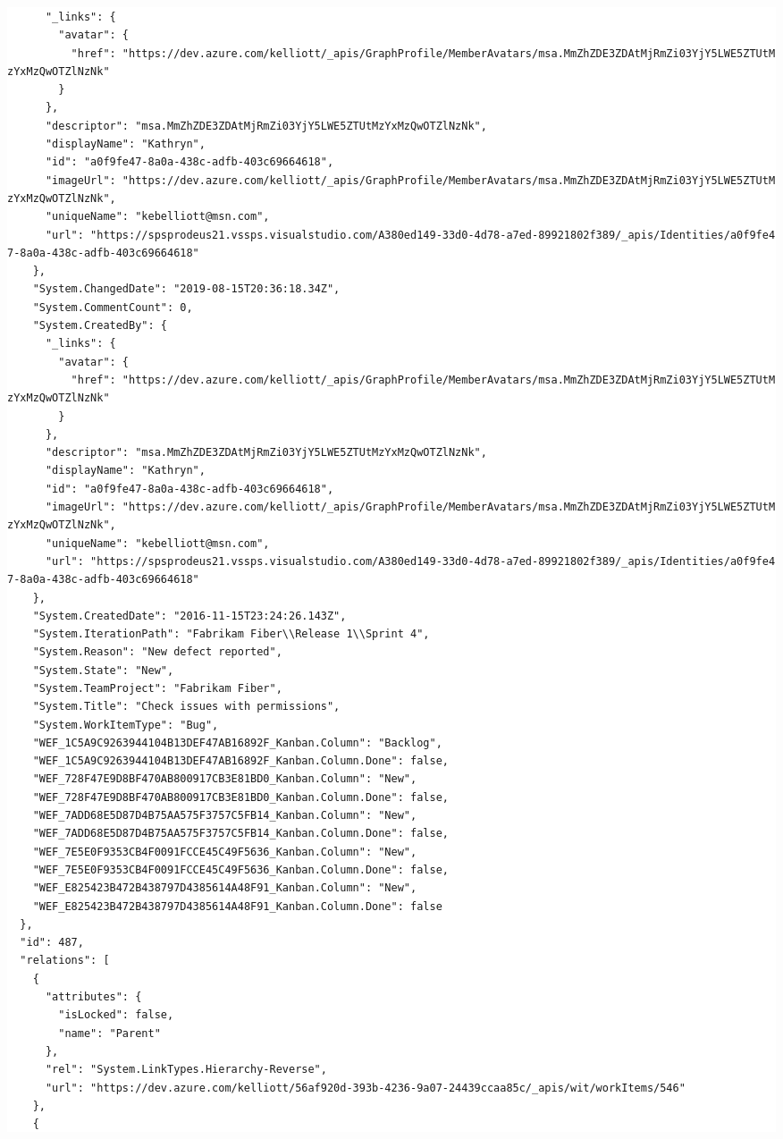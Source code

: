 ```CLI
      "_links": {
        "avatar": {
          "href": "https://dev.azure.com/kelliott/_apis/GraphProfile/MemberAvatars/msa.MmZhZDE3ZDAtMjRmZi03YjY5LWE5ZTUtMzYxMzQwOTZlNzNk"
        }
      },
      "descriptor": "msa.MmZhZDE3ZDAtMjRmZi03YjY5LWE5ZTUtMzYxMzQwOTZlNzNk",
      "displayName": "Kathryn",
      "id": "a0f9fe47-8a0a-438c-adfb-403c69664618",
      "imageUrl": "https://dev.azure.com/kelliott/_apis/GraphProfile/MemberAvatars/msa.MmZhZDE3ZDAtMjRmZi03YjY5LWE5ZTUtMzYxMzQwOTZlNzNk",
      "uniqueName": "kebelliott@msn.com",
      "url": "https://spsprodeus21.vssps.visualstudio.com/A380ed149-33d0-4d78-a7ed-89921802f389/_apis/Identities/a0f9fe47-8a0a-438c-adfb-403c69664618"
    },
    "System.ChangedDate": "2019-08-15T20:36:18.34Z",
    "System.CommentCount": 0,
    "System.CreatedBy": {
      "_links": {
        "avatar": {
          "href": "https://dev.azure.com/kelliott/_apis/GraphProfile/MemberAvatars/msa.MmZhZDE3ZDAtMjRmZi03YjY5LWE5ZTUtMzYxMzQwOTZlNzNk"
        }
      },
      "descriptor": "msa.MmZhZDE3ZDAtMjRmZi03YjY5LWE5ZTUtMzYxMzQwOTZlNzNk",
      "displayName": "Kathryn",
      "id": "a0f9fe47-8a0a-438c-adfb-403c69664618",
      "imageUrl": "https://dev.azure.com/kelliott/_apis/GraphProfile/MemberAvatars/msa.MmZhZDE3ZDAtMjRmZi03YjY5LWE5ZTUtMzYxMzQwOTZlNzNk",
      "uniqueName": "kebelliott@msn.com",
      "url": "https://spsprodeus21.vssps.visualstudio.com/A380ed149-33d0-4d78-a7ed-89921802f389/_apis/Identities/a0f9fe47-8a0a-438c-adfb-403c69664618"
    },
    "System.CreatedDate": "2016-11-15T23:24:26.143Z",
    "System.IterationPath": "Fabrikam Fiber\\Release 1\\Sprint 4",
    "System.Reason": "New defect reported",
    "System.State": "New",
    "System.TeamProject": "Fabrikam Fiber",
    "System.Title": "Check issues with permissions",
    "System.WorkItemType": "Bug",
    "WEF_1C5A9C9263944104B13DEF47AB16892F_Kanban.Column": "Backlog",
    "WEF_1C5A9C9263944104B13DEF47AB16892F_Kanban.Column.Done": false,
    "WEF_728F47E9D8BF470AB800917CB3E81BD0_Kanban.Column": "New",
    "WEF_728F47E9D8BF470AB800917CB3E81BD0_Kanban.Column.Done": false,
    "WEF_7ADD68E5D87D4B75AA575F3757C5FB14_Kanban.Column": "New",
    "WEF_7ADD68E5D87D4B75AA575F3757C5FB14_Kanban.Column.Done": false,
    "WEF_7E5E0F9353CB4F0091FCCE45C49F5636_Kanban.Column": "New",
    "WEF_7E5E0F9353CB4F0091FCCE45C49F5636_Kanban.Column.Done": false,
    "WEF_E825423B472B438797D4385614A48F91_Kanban.Column": "New",
    "WEF_E825423B472B438797D4385614A48F91_Kanban.Column.Done": false
  },
  "id": 487,
  "relations": [
    {
      "attributes": {
        "isLocked": false,
        "name": "Parent"
      },
      "rel": "System.LinkTypes.Hierarchy-Reverse",
      "url": "https://dev.azure.com/kelliott/56af920d-393b-4236-9a07-24439ccaa85c/_apis/wit/workItems/546"
    },
    {
```